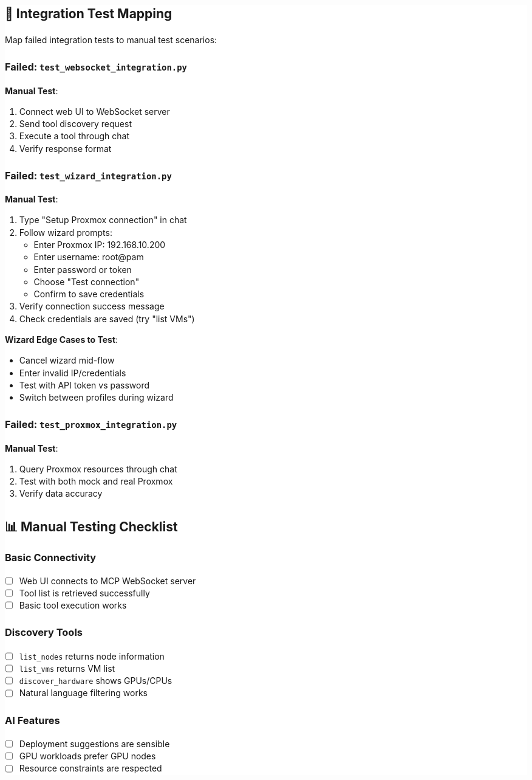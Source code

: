 ## 🧪 Integration Test Mapping

Map failed integration tests to manual test scenarios:

### Failed: `test_websocket_integration.py`
**Manual Test**: 
1. Connect web UI to WebSocket server
2. Send tool discovery request
3. Execute a tool through chat
4. Verify response format

### Failed: `test_wizard_integration.py`
**Manual Test**:
1. Type "Setup Proxmox connection" in chat
2. Follow wizard prompts:
   - Enter Proxmox IP: 192.168.10.200
   - Enter username: root@pam
   - Enter password or token
   - Choose "Test connection"
   - Confirm to save credentials
3. Verify connection success message
4. Check credentials are saved (try "list VMs")

**Wizard Edge Cases to Test**:
- Cancel wizard mid-flow
- Enter invalid IP/credentials
- Test with API token vs password
- Switch between profiles during wizard

### Failed: `test_proxmox_integration.py`
**Manual Test**:
1. Query Proxmox resources through chat
2. Test with both mock and real Proxmox
3. Verify data accuracy

## 📊 Manual Testing Checklist

### Basic Connectivity
- [ ] Web UI connects to MCP WebSocket server
- [ ] Tool list is retrieved successfully  
- [ ] Basic tool execution works

### Discovery Tools
- [ ] `list_nodes` returns node information
- [ ] `list_vms` returns VM list
- [ ] `discover_hardware` shows GPUs/CPUs
- [ ] Natural language filtering works

### AI Features  
- [ ] Deployment suggestions are sensible
- [ ] GPU workloads prefer GPU nodes
- [ ] Resource constraints are respected
